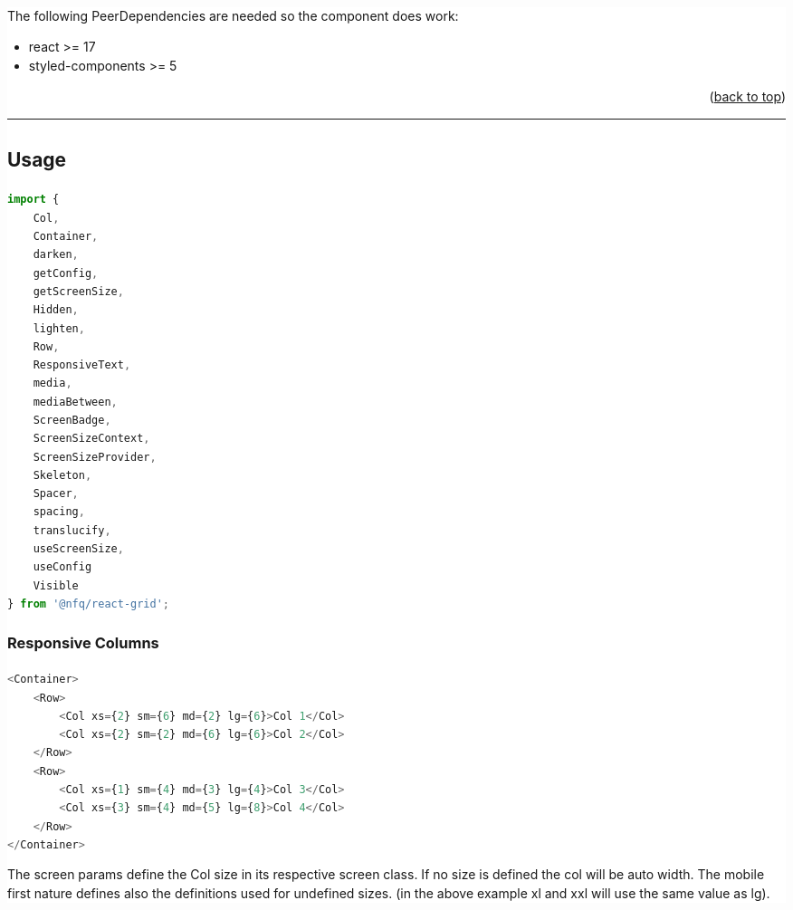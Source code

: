 The following PeerDependencies are needed so the component does work:

* react >= 17
* styled-components >= 5

<p align="right">(<a href="#top">back to top</a>)</p>

---

## Usage

```javascript
import {
    Col,
    Container,
    darken,
    getConfig,
    getScreenSize,
    Hidden,
    lighten,
    Row,
    ResponsiveText,
    media,
    mediaBetween,
    ScreenBadge,
    ScreenSizeContext,
    ScreenSizeProvider,
    Skeleton,
    Spacer,
    spacing,
    translucify,
    useScreenSize,
    useConfig
    Visible
} from '@nfq/react-grid';
```

### Responsive Columns

```javascript
<Container>
    <Row>
        <Col xs={2} sm={6} md={2} lg={6}>Col 1</Col>
        <Col xs={2} sm={2} md={6} lg={6}>Col 2</Col>
    </Row>
    <Row>
        <Col xs={1} sm={4} md={3} lg={4}>Col 3</Col>
        <Col xs={3} sm={4} md={5} lg={8}>Col 4</Col>
    </Row>
</Container>
```

The screen params define the Col size in its respective screen class. If no size is defined the col will be auto width. The mobile first nature defines also the definitions used for undefined sizes. (in the above example xl and xxl will use the same value as lg).
